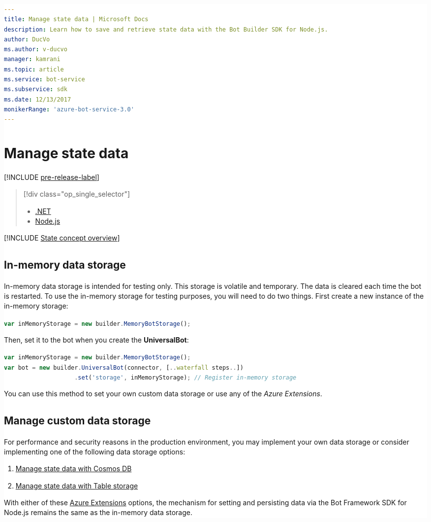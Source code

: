```yaml
---
title: Manage state data | Microsoft Docs
description: Learn how to save and retrieve state data with the Bot Builder SDK for Node.js.
author: DucVo
ms.author: v-ducvo
manager: kamrani
ms.topic: article
ms.service: bot-service
ms.subservice: sdk
ms.date: 12/13/2017
monikerRange: 'azure-bot-service-3.0'
---
```


# Manage state data

[!INCLUDE [pre-release-label](../includes/pre-release-label-v3.md)]

> [!div class="op_single_selector"]
> - [.NET](../dotnet/bot-builder-dotnet-state.md)
> - [Node.js](../nodejs/bot-builder-nodejs-state.md)

[!INCLUDE [State concept overview](../includes/snippet-dotnet-concept-state.md)]

## In-memory data storage

In-memory data storage is intended for testing only. This storage is volatile and temporary. The data is cleared each time the bot is restarted. To use the in-memory storage for testing purposes, you will need to do two things. First create a new instance of the in-memory storage:

```javascript
var inMemoryStorage = new builder.MemoryBotStorage();
```

Then, set it to the bot when you create the **UniversalBot**:

```javascript
var inMemoryStorage = new builder.MemoryBotStorage();
var bot = new builder.UniversalBot(connector, [..waterfall steps..])
                    .set('storage', inMemoryStorage); // Register in-memory storage 
```

You can use this method to set your own custom data storage or use any of the *Azure Extensions*.

## Manage custom data storage

For performance and security reasons in the production environment, you may implement your own data storage or consider implementing one of the following data storage options:

1. [Manage state data with Cosmos DB](bot-builder-nodejs-state-azure-cosmosdb.md)

2. [Manage state data with Table storage](bot-builder-nodejs-state-azure-table-storage.md)

With either of these [Azure Extensions](https://www.npmjs.com/package/botbuilder-azure) options, the mechanism for setting and persisting data via the Bot Framework SDK for Node.js remains the same as the in-memory data storage.


[userDataURL]: https://docs.botframework.com/en-us/node/builder/chat-reference/classes/_botbuilder_d_.session.html#userdata
[conversationDataURL]: https://docs.botframework.com/en-us/node/builder/chat-reference/classes/_botbuilder_d_.session.html#conversationdata
[privateConversationDataURL]: https://docs.botframework.com/en-us/node/builder/chat-reference/classes/_botbuilder_d_.session.html#privateconversationdata
[dialogDataURL]: https://docs.botframework.com/en-us/node/builder/chat-reference/classes/_botbuilder_d_.session.html#dialogdata
[ChatConnector]: https://docs.botframework.com/en-us/node/builder/chat-reference/classes/_botbuilder_d_.chatconnector.html